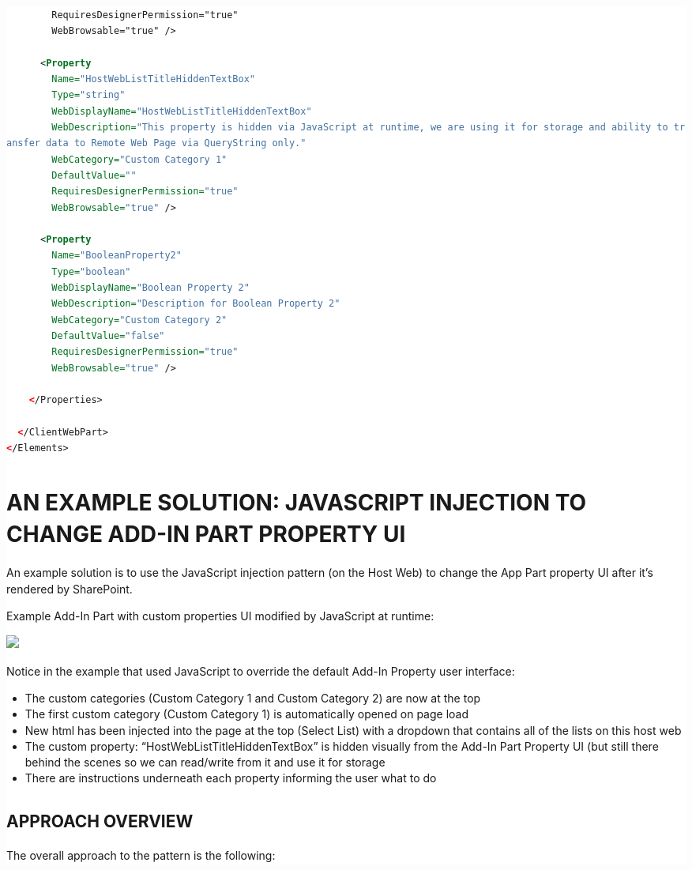 ```XML
        RequiresDesignerPermission="true"
        WebBrowsable="true" />

      <Property
        Name="HostWebListTitleHiddenTextBox"
        Type="string"
        WebDisplayName="HostWebListTitleHiddenTextBox"
        WebDescription="This property is hidden via JavaScript at runtime, we are using it for storage and ability to transfer data to Remote Web Page via QueryString only."
        WebCategory="Custom Category 1"
        DefaultValue=""
        RequiresDesignerPermission="true"
        WebBrowsable="true" />

      <Property
        Name="BooleanProperty2"
        Type="boolean"
        WebDisplayName="Boolean Property 2"
        WebDescription="Description for Boolean Property 2"
        WebCategory="Custom Category 2"
        DefaultValue="false"
        RequiresDesignerPermission="true"
        WebBrowsable="true" />

    </Properties>

  </ClientWebPart>
</Elements>
```

# AN EXAMPLE SOLUTION: JAVASCRIPT INJECTION TO CHANGE ADD-IN PART PROPERTY UI #
An example solution is to use the JavaScript injection pattern (on the Host Web) to change the App Part property UI after it’s rendered by SharePoint.

Example Add-In Part with custom properties UI modified by JavaScript at runtime:

![](http://i.imgur.com/O9SpMST.png)

Notice in the example that used JavaScript to override the default Add-In Property user interface:
-  The custom categories (Custom Category 1 and Custom Category 2) are now at the top
-  The first custom category (Custom Category 1) is automatically opened on page load
-  New html has been injected into the page at the top (Select List) with a dropdown that contains all of the lists on this host web
-  The custom property: “HostWebListTitleHiddenTextBox” is hidden visually from the Add-In Part Property UI (but still there behind the scenes so we can read/write from it and use it for storage
-  There are instructions underneath each property informing the user what to do

## APPROACH OVERVIEW ##
The overall approach to the pattern is the following:
